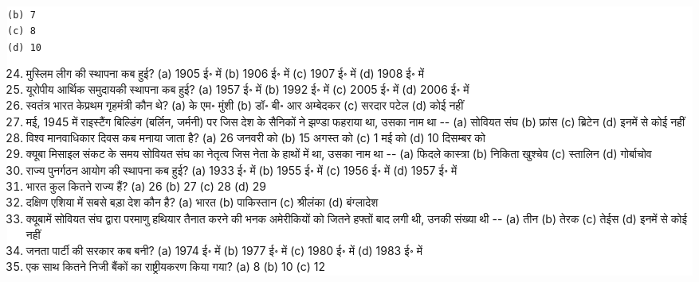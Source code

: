     (b) 7
    (c) 8
    (d) 10
24. मुस्लिम लीग की स्थापना कब हुई?
    (a) 1905 ई॰ में
    (b) 1906 ई॰ में
    (c) 1907 ई॰ में
    (d) 1908 ई॰ में
25. यूरोपीय आर्थिक समुदायकी स्थापना कब हुई?
    (a) 1957 ई॰ में
    (b) 1992 ई॰ में
    (c) 2005 ई॰ में
    (d) 2006 ई॰ में
26. स्वतंत्र भारत केप्रथम गृहमंत्री कौन थे?
    (a) के एम॰ मुंशी
    (b) डॉ॰ बी॰ आर अम्बेदकर
    (c) सरदार पटेल
    (d) कोई नहीं
27. मई, 1945 में राइस्टैंग बिल्डिंग (बर्लिन, जर्मनी) पर जिस देश के सैनिकों ने झण्डा फहराया था, उसका नाम था --
    (a) सोवियत संघ
    (b) फ्रांस
    (c) ब्रिटेन
    (d) इनमें से कोई नहीं
28. विश्व मानवाधिकार दिवस कब मनाया जाता है?
    (a) 26 जनवरी को
    (b) 15 अगस्त को
    (c) 1 मई को
    (d) 10 दिसम्बर को
29. क्यूबा मिसाइल संकट के समय सोवियत संघ का नेतृत्व जिस नेता के हाथों में था, उसका नाम था --
    (a) फिदले कास्त्रा
    (b) निकिता खुश्चेव
    (c) स्तालिन
    (d) गोर्बाचोव
30. राज्य पुनर्गठन आयोग की स्थापना कब हुई?
    (a) 1933 ई॰ में
    (b) 1955 ई॰ में
    (c) 1956 ई॰ में
    (d) 1957 ई॰ में
31. भारत कुल कितने राज्य हैं?
    (a) 26
    (b) 27
    (c) 28
    (d) 29
32. दक्षिण एशिया में सबसे बड़ा देश कौन है?
    (a) भारत
    (b) पाकिस्तान
    (c) श्रीलंका
    (d) बंग्लादेश
33. क्यूबामें सोवियत संघ द्वारा परमाणु हथियार तैनात करने की भनक अमेरीकियों को जितने हफ्तों बाद लगी थी, उनकी संख्या थी --
    (a) तीन
    (b) तेरक
    (c) तेईस
    (d) इनमें से कोई नहीं
34. जनता पार्टी की सरकार कब बनी?
    (a) 1974 ई॰ में
    (b) 1977 ई॰ में
    (c) 1980 ई॰ में
    (d) 1983 ई॰ में
35. एक साथ कितने निजी बैंकों का राष्ट्रीयकरण किया गया?
    (a) 8
    (b) 10
    (c) 12